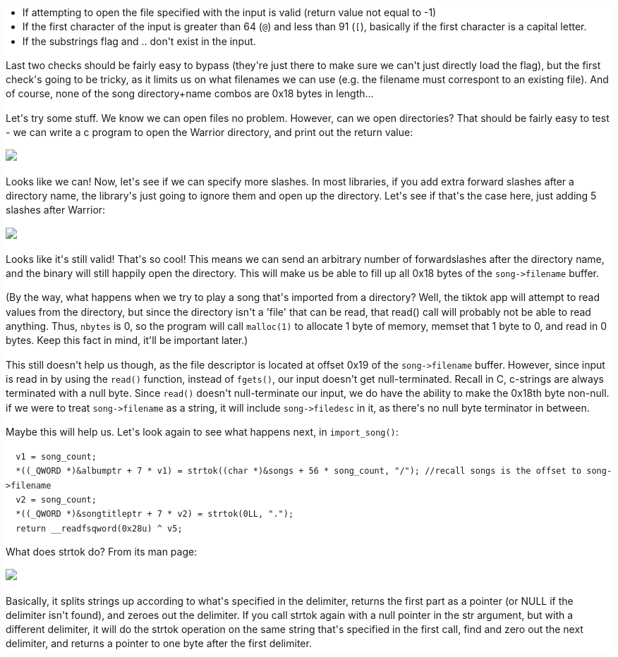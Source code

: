 * If attempting to open the file specified with the input is valid (return value not equal to -1)
* If the first character of the input is greater than 64 (`@`) and less than 91 (`[`), basically if the first character is a capital letter.
* If the substrings flag and .. don't exist in the input.

Last two checks should be fairly easy to bypass (they're just there to make sure we can't just directly load the flag), but the first check's going to be tricky, as it limits us on what filenames we can use (e.g. the filename must correspont to an existing file). And of course, none of the song directory+name combos are 0x18 bytes in length...

Let's try some stuff. We know we can open files no problem. However, can we open directories? That should be fairly easy to test - we can write a c program to open the Warrior directory, and print out the return value:

![](https://i.imgur.com/zUpoIMm.png)

Looks like we can! Now, let's see if we can specify more slashes. In most libraries, if you add extra forward slashes after a directory name, the library's just going to ignore them and open up the directory. Let's see if that's the case here, just adding 5 slashes after Warrior:

![](https://i.imgur.com/7Xr9dqR.png)

Looks like it's still valid! That's so cool! This means we can send an arbitrary number of forwardslashes after the directory name, and the binary will still happily open the directory. This will make us be able to fill up all 0x18 bytes of the `song->filename` buffer.

(By the way, what happens when we try to play a song that's imported from a directory? Well, the tiktok app will attempt to read values from the directory, but since the directory isn't a 'file' that can be read, that read() call will probably not be able to read anything. Thus, `nbytes` is 0, so the program will call `malloc(1)` to allocate 1 byte of memory, memset that 1 byte to 0, and read in 0 bytes. Keep this fact in mind, it'll be important later.)

This still doesn't help us though, as the file descriptor is located at offset 0x19 of the `song->filename` buffer. However, since input is read in by using the `read()` function, instead of `fgets()`, our input doesn't get null-terminated. Recall in C, c-strings are always terminated with a null byte. Since `read()` doesn't null-terminate our input, we do have the ability to make the 0x18th byte non-null. if we were to treat `song->filename` as a string, it will include `song->filedesc` in it, as there's no null byte terminator in between.

Maybe this will help us. Let's look again to see what happens next, in `import_song()`:

```clike=
  v1 = song_count;
  *((_QWORD *)&albumptr + 7 * v1) = strtok((char *)&songs + 56 * song_count, "/"); //recall songs is the offset to song->filename
  v2 = song_count;
  *((_QWORD *)&songtitleptr + 7 * v2) = strtok(0LL, ".");
  return __readfsqword(0x28u) ^ v5;
```

What does strtok do? From its man page:

![](https://i.imgur.com/dKTxmQh.png)

Basically, it splits strings up according to what's specified in the delimiter, returns the first part as a pointer (or NULL if the delimiter isn't found), and zeroes out the delimiter. If you call strtok again with a null pointer in the str argument, but with a different delimiter, it will do the strtok operation on the same string that's specified in the first call, find and zero out the next delimiter, and returns a pointer to one byte after the first delimiter.
